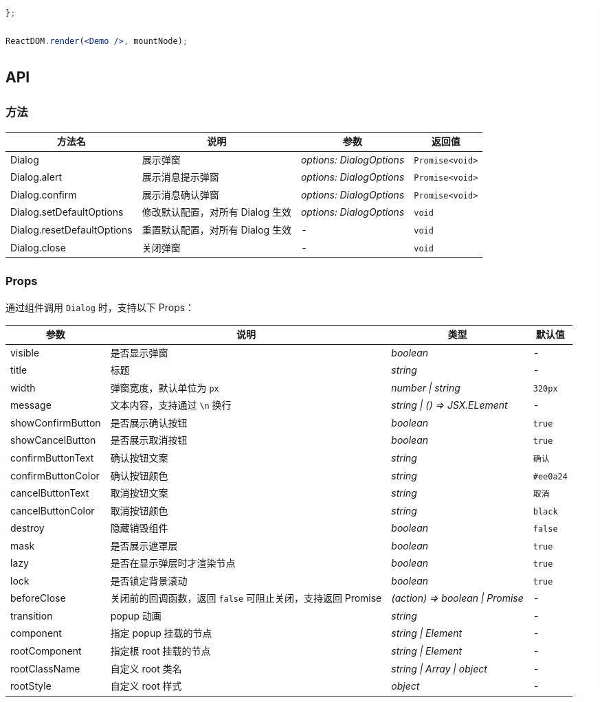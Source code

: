 ```jsx
};

ReactDOM.render(<Demo />, mountNode);
```

## API

### 方法

| 方法名 | 说明 | 参数 | 返回值 |
| --- | --- | --- | --- |
| Dialog | 展示弹窗 | _options: DialogOptions_ | `Promise<void>` |
| Dialog.alert | 展示消息提示弹窗 | _options: DialogOptions_ | `Promise<void>` |
| Dialog.confirm | 展示消息确认弹窗 | _options: DialogOptions_ | `Promise<void>` |
| Dialog.setDefaultOptions | 修改默认配置，对所有 Dialog 生效 | _options: DialogOptions_ | `void` |
| Dialog.resetDefaultOptions | 重置默认配置，对所有 Dialog 生效 | - | `void` |
| Dialog.close | 关闭弹窗 | - | `void` |

### Props

通过组件调用 `Dialog` 时，支持以下 Props：

| 参数 | 说明 | 类型 | 默认值 |
| --- | --- | --- | --- |
| visible | 是否显示弹窗 | _boolean_ | - |
| title | 标题 | _string_ | - |
| width | 弹窗宽度，默认单位为 `px` | _number \| string_ | `320px` |
| message | 文本内容，支持通过 `\n` 换行 | _string \| () => JSX.ELement_ | - |
| showConfirmButton | 是否展示确认按钮 | _boolean_ | `true` |
| showCancelButton | 是否展示取消按钮 | _boolean_ | `true` |
| confirmButtonText | 确认按钮文案 | _string_ | `确认` |
| confirmButtonColor | 确认按钮颜色 | _string_ | `#ee0a24` |
| cancelButtonText | 取消按钮文案 | _string_ | `取消` |
| cancelButtonColor | 取消按钮颜色 | _string_ | `black` |
| destroy | 隐藏销毁组件 | _boolean_ | `false` |
| mask | 是否展示遮罩层 | _boolean_ | `true` |
| lazy | 是否在显示弹层时才渲染节点 | _boolean_ | `true` |
| lock | 是否锁定背景滚动 | _boolean_ | `true` |
| beforeClose | 关闭前的回调函数，返回 `false` 可阻止关闭，支持返回 Promise | _(action) => boolean \| Promise_ | - |
| transition | popup 动画 | _string_ | - |
| component | 指定 popup 挂载的节点 | _string \| Element_ | - |
| rootComponent | 指定根 root 挂载的节点 | _string \| Element_ | - |
| rootClassName | 自定义 root 类名 | _string \| Array \| object_ | - |
| rootStyle | 自定义 root 样式 | _object_ | - |
